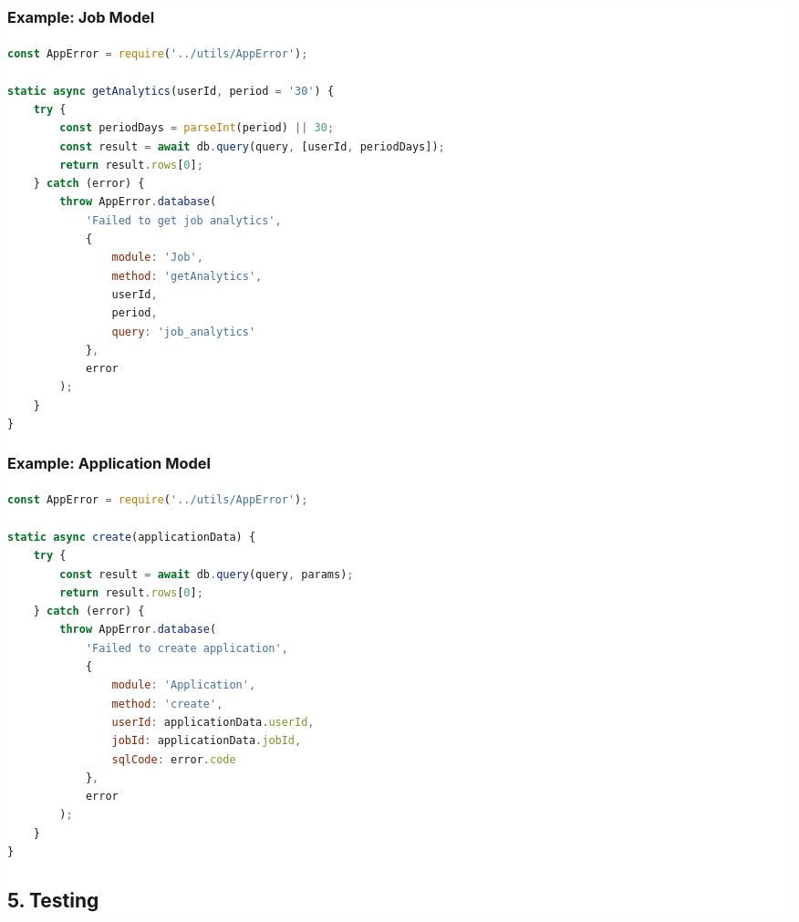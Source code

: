 ### Example: Job Model

```javascript
const AppError = require('../utils/AppError');

static async getAnalytics(userId, period = '30') {
    try {
        const periodDays = parseInt(period) || 30;
        const result = await db.query(query, [userId, periodDays]);
        return result.rows[0];
    } catch (error) {
        throw AppError.database(
            'Failed to get job analytics',
            {
                module: 'Job',
                method: 'getAnalytics',
                userId,
                period,
                query: 'job_analytics'
            },
            error
        );
    }
}
```

### Example: Application Model

```javascript
const AppError = require('../utils/AppError');

static async create(applicationData) {
    try {
        const result = await db.query(query, params);
        return result.rows[0];
    } catch (error) {
        throw AppError.database(
            'Failed to create application',
            {
                module: 'Application',
                method: 'create',
                userId: applicationData.userId,
                jobId: applicationData.jobId,
                sqlCode: error.code
            },
            error
        );
    }
}
```

## 5. Testing
